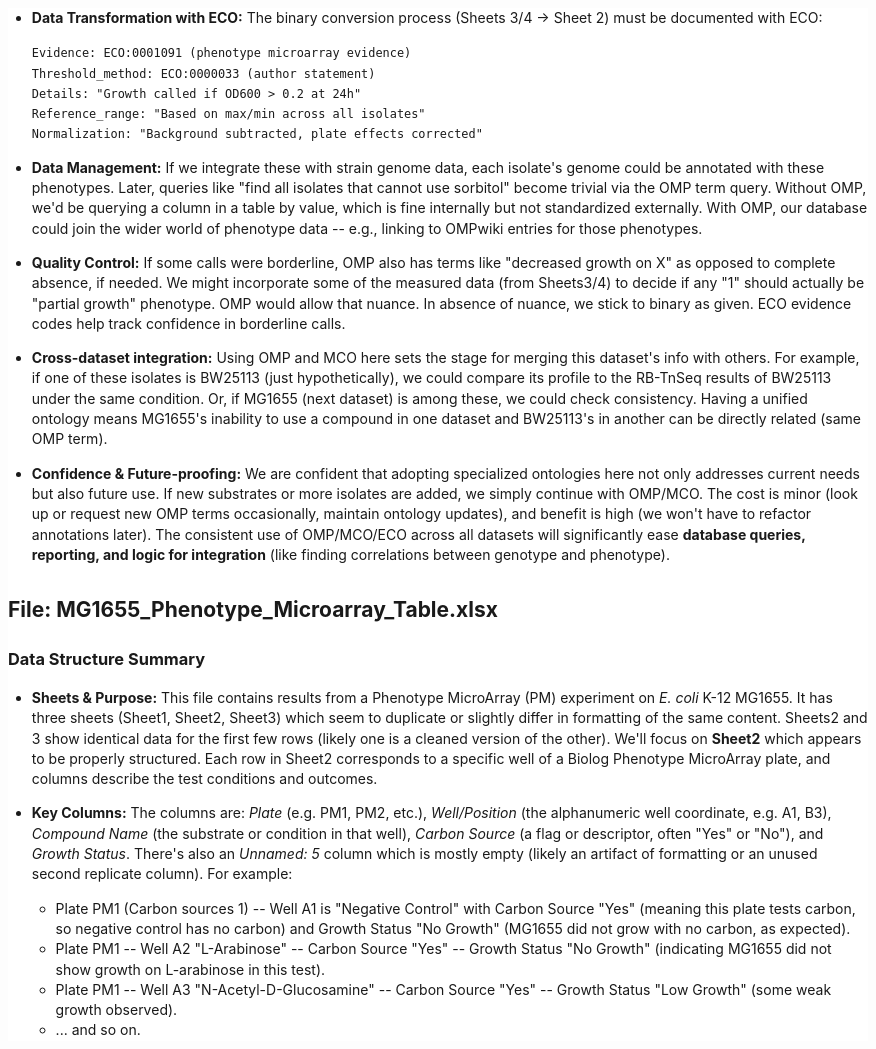 - **Data Transformation with ECO:** The binary conversion process (Sheets 3/4 → Sheet 2) must be documented with ECO:
  ```
  Evidence: ECO:0001091 (phenotype microarray evidence)
  Threshold_method: ECO:0000033 (author statement)
  Details: "Growth called if OD600 > 0.2 at 24h"
  Reference_range: "Based on max/min across all isolates"
  Normalization: "Background subtracted, plate effects corrected"
  ```

- **Data Management:** If we integrate these with strain genome data, each isolate's genome could be annotated with these phenotypes. Later, queries like "find all isolates that cannot use sorbitol" become trivial via the OMP term query. Without OMP, we'd be querying a column in a table by value, which is fine internally but not standardized externally. With OMP, our database could join the wider world of phenotype data -- e.g., linking to OMPwiki entries for those phenotypes.

- **Quality Control:** If some calls were borderline, OMP also has terms like "decreased growth on X" as opposed to complete absence, if needed. We might incorporate some of the measured data (from Sheets3/4) to decide if any "1" should actually be "partial growth" phenotype. OMP would allow that nuance. In absence of nuance, we stick to binary as given. ECO evidence codes help track confidence in borderline calls.

- **Cross-dataset integration:** Using OMP and MCO here sets the stage for merging this dataset's info with others. For example, if one of these isolates is BW25113 (just hypothetically), we could compare its profile to the RB-TnSeq results of BW25113 under the same condition. Or, if MG1655 (next dataset) is among these, we could check consistency. Having a unified ontology means MG1655's inability to use a compound in one dataset and BW25113's in another can be directly related (same OMP term).

- **Confidence & Future-proofing:** We are confident that adopting specialized ontologies here not only addresses current needs but also future use. If new substrates or more isolates are added, we simply continue with OMP/MCO. The cost is minor (look up or request new OMP terms occasionally, maintain ontology updates), and benefit is high (we won't have to refactor annotations later). The consistent use of OMP/MCO/ECO across all datasets will significantly ease **database queries, reporting, and logic for integration** (like finding correlations between genotype and phenotype).

## File: MG1655_Phenotype_Microarray_Table.xlsx

### Data Structure Summary

- **Sheets & Purpose:** This file contains results from a Phenotype MicroArray (PM) experiment on *E. coli* K-12 MG1655. It has three sheets (Sheet1, Sheet2, Sheet3) which seem to duplicate or slightly differ in formatting of the same content. Sheets2 and 3 show identical data for the first few rows (likely one is a cleaned version of the other). We'll focus on **Sheet2** which appears to be properly structured. Each row in Sheet2 corresponds to a specific well of a Biolog Phenotype MicroArray plate, and columns describe the test conditions and outcomes.

- **Key Columns:** The columns are: *Plate* (e.g. PM1, PM2, etc.), *Well/Position* (the alphanumeric well coordinate, e.g. A1, B3), *Compound Name* (the substrate or condition in that well), *Carbon Source* (a flag or descriptor, often "Yes" or "No"), and *Growth Status*. There's also an *Unnamed: 5* column which is mostly empty (likely an artifact of formatting or an unused second replicate column). For example:
  - Plate PM1 (Carbon sources 1) -- Well A1 is "Negative Control" with Carbon Source "Yes" (meaning this plate tests carbon, so negative control has no carbon) and Growth Status "No Growth" (MG1655 did not grow with no carbon, as expected).
  - Plate PM1 -- Well A2 "L-Arabinose" -- Carbon Source "Yes" -- Growth Status "No Growth" (indicating MG1655 did not show growth on L-arabinose in this test).
  - Plate PM1 -- Well A3 "N-Acetyl-D-Glucosamine" -- Carbon Source "Yes" -- Growth Status "Low Growth" (some weak growth observed).
  - ... and so on.
